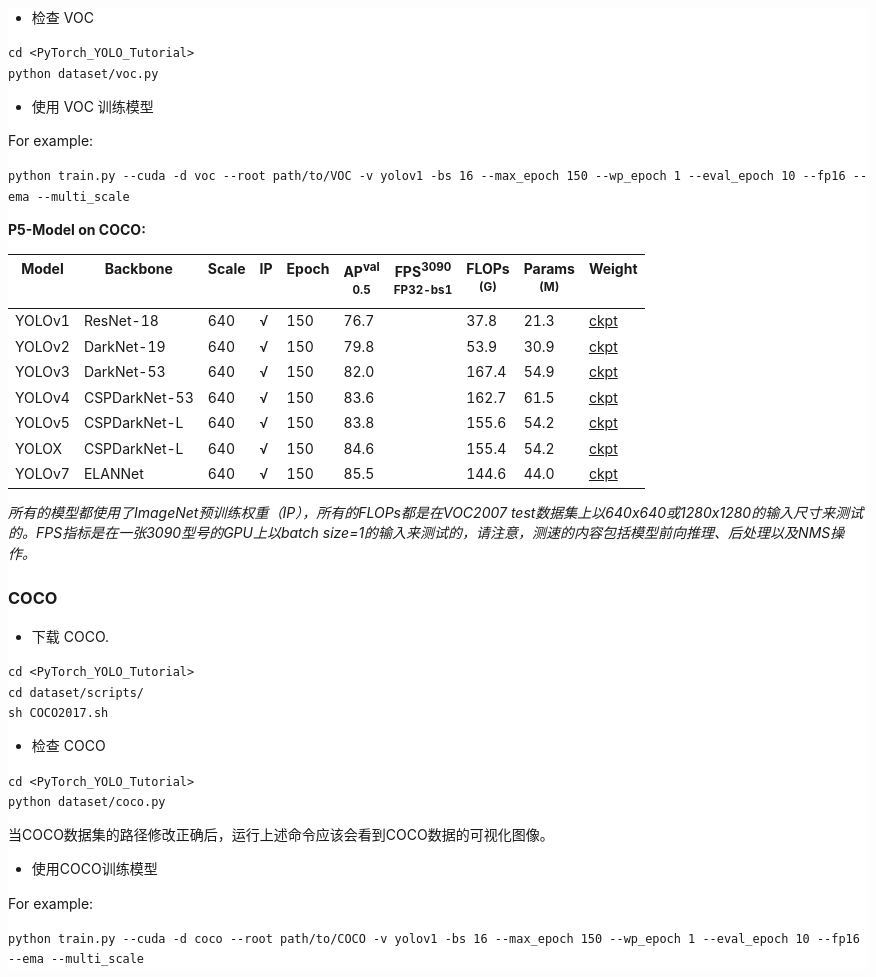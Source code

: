 - 检查 VOC
```Shell
cd <PyTorch_YOLO_Tutorial>
python dataset/voc.py
```

- 使用 VOC 训练模型

For example:
```Shell
python train.py --cuda -d voc --root path/to/VOC -v yolov1 -bs 16 --max_epoch 150 --wp_epoch 1 --eval_epoch 10 --fp16 --ema --multi_scale
```

**P5-Model on COCO:**

| Model  |   Backbone    | Scale |  IP  | Epoch | AP<sup>val<br>0.5 | FPS<sup>3090<br>FP32-bs1 | FLOPs<br><sup>(G) | Params<br><sup>(M) | Weight |
|--------|---------------|-------|------|-------|-------------------|--------------------------|-------------------|--------------------|--------|
| YOLOv1 | ResNet-18     |  640  |  √   |  150  |       76.7        |                          |   37.8            |   21.3             | [ckpt](https://github.com/yjh0410/PyTorch_YOLO_Tutorial/releases/download/yolo_tutorial_ckpt/yolov1_voc.pth) |
| YOLOv2 | DarkNet-19    |  640  |  √   |  150  |       79.8        |                          |   53.9            |   30.9             | [ckpt](https://github.com/yjh0410/PyTorch_YOLO_Tutorial/releases/download/yolo_tutorial_ckpt/yolov2_voc.pth) |
| YOLOv3 | DarkNet-53    |  640  |  √   |  150  |       82.0        |                          |   167.4           |   54.9             | [ckpt](https://github.com/yjh0410/PyTorch_YOLO_Tutorial/releases/download/yolo_tutorial_ckpt/yolov3_voc.pth) |
| YOLOv4 | CSPDarkNet-53 |  640  |  √   |  150  |       83.6        |                          |   162.7           |   61.5             | [ckpt](https://github.com/yjh0410/PyTorch_YOLO_Tutorial/releases/download/yolo_tutorial_ckpt/yolov4_voc.pth) |
| YOLOv5 | CSPDarkNet-L  |  640  |  √   |  150  |       83.8        |                          |   155.6           |   54.2             | [ckpt](https://github.com/yjh0410/PyTorch_YOLO_Tutorial/releases/download/yolo_tutorial_ckpt/yolov5_voc.pth) |
| YOLOX  | CSPDarkNet-L  |  640  |  √   |  150  |       84.6        |                          |   155.4           |   54.2             | [ckpt](https://github.com/yjh0410/PyTorch_YOLO_Tutorial/releases/download/yolo_tutorial_ckpt/yolox_voc.pth) |
| YOLOv7 | ELANNet       |  640  |  √   |  150  |       85.5        |                          |   144.6           |   44.0             | [ckpt](https://github.com/yjh0410/PyTorch_YOLO_Tutorial/releases/download/yolo_tutorial_ckpt/yolov7_voc.pth) |

*所有的模型都使用了ImageNet预训练权重（IP），所有的FLOPs都是在VOC2007 test数据集上以640x640或1280x1280的输入尺寸来测试的。FPS指标是在一张3090型号的GPU上以batch size=1的输入来测试的，请注意，测速的内容包括模型前向推理、后处理以及NMS操作。*

### COCO
- 下载 COCO.
```Shell
cd <PyTorch_YOLO_Tutorial>
cd dataset/scripts/
sh COCO2017.sh
```

- 检查 COCO
```Shell
cd <PyTorch_YOLO_Tutorial>
python dataset/coco.py
```

当COCO数据集的路径修改正确后，运行上述命令应该会看到COCO数据的可视化图像。

- 使用COCO训练模型

For example:
```Shell
python train.py --cuda -d coco --root path/to/COCO -v yolov1 -bs 16 --max_epoch 150 --wp_epoch 1 --eval_epoch 10 --fp16 --ema --multi_scale
```
